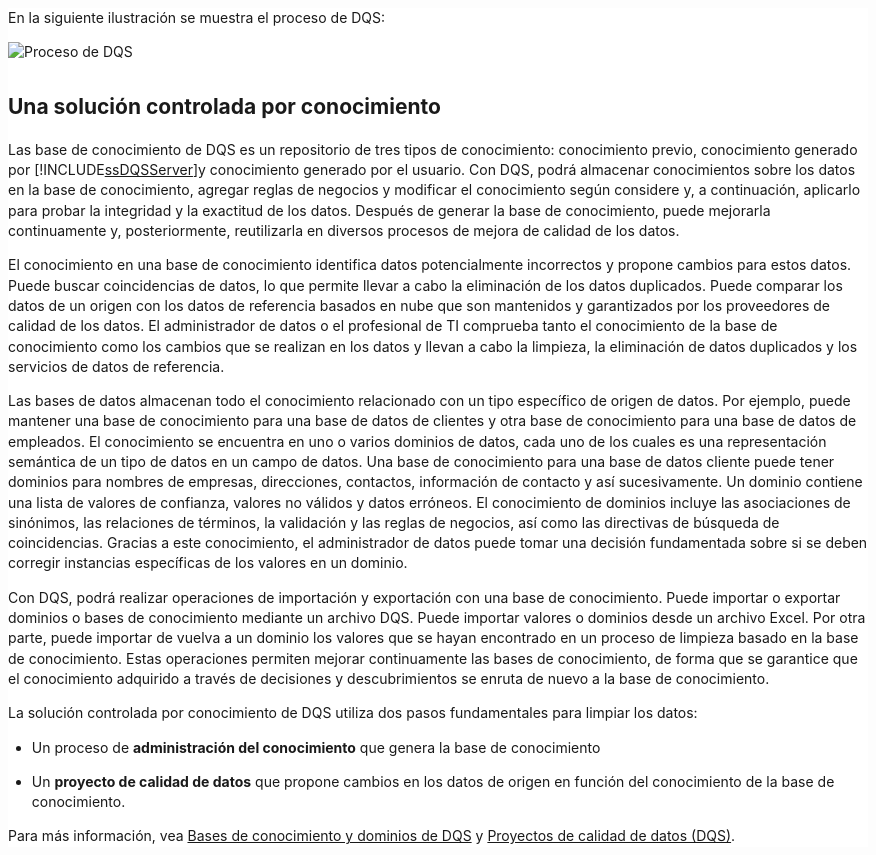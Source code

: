  En la siguiente ilustración se muestra el proceso de DQS:  
  
 ![Proceso de DQS](../../2014/data-quality-services/media/dqs-process.gif "Proceso de DQS")  
  
##  <a name="KnowledgeDrivenSolution"></a> Una solución controlada por conocimiento  
 Las base de conocimiento de DQS es un repositorio de tres tipos de conocimiento: conocimiento previo, conocimiento generado por [!INCLUDE[ssDQSServer](../includes/ssdqsserver-md.md)]y conocimiento generado por el usuario. Con DQS, podrá almacenar conocimientos sobre los datos en la base de conocimiento, agregar reglas de negocios y modificar el conocimiento según considere y, a continuación, aplicarlo para probar la integridad y la exactitud de los datos. Después de generar la base de conocimiento, puede mejorarla continuamente y, posteriormente, reutilizarla en diversos procesos de mejora de calidad de los datos.  
  
 El conocimiento en una base de conocimiento identifica datos potencialmente incorrectos y propone cambios para estos datos. Puede buscar coincidencias de datos, lo que permite llevar a cabo la eliminación de los datos duplicados. Puede comparar los datos de un origen con los datos de referencia basados en nube que son mantenidos y garantizados por los proveedores de calidad de los datos. El administrador de datos o el profesional de TI comprueba tanto el conocimiento de la base de conocimiento como los cambios que se realizan en los datos y llevan a cabo la limpieza, la eliminación de datos duplicados y los servicios de datos de referencia.  
  
 Las bases de datos almacenan todo el conocimiento relacionado con un tipo específico de origen de datos. Por ejemplo, puede mantener una base de conocimiento para una base de datos de clientes y otra base de conocimiento para una base de datos de empleados. El conocimiento se encuentra en uno o varios dominios de datos, cada uno de los cuales es una representación semántica de un tipo de datos en un campo de datos. Una base de conocimiento para una base de datos cliente puede tener dominios para nombres de empresas, direcciones, contactos, información de contacto y así sucesivamente. Un dominio contiene una lista de valores de confianza, valores no válidos y datos erróneos. El conocimiento de dominios incluye las asociaciones de sinónimos, las relaciones de términos, la validación y las reglas de negocios, así como las directivas de búsqueda de coincidencias. Gracias a este conocimiento, el administrador de datos puede tomar una decisión fundamentada sobre si se deben corregir instancias específicas de los valores en un dominio.  
  
 Con DQS, podrá realizar operaciones de importación y exportación con una base de conocimiento. Puede importar o exportar dominios o bases de conocimiento mediante un archivo DQS. Puede importar valores o dominios desde un archivo Excel. Por otra parte, puede importar de vuelva a un dominio los valores que se hayan encontrado en un proceso de limpieza basado en la base de conocimiento. Estas operaciones permiten mejorar continuamente las bases de conocimiento, de forma que se garantice que el conocimiento adquirido a través de decisiones y descubrimientos se enruta de nuevo a la base de conocimiento.  
  
 La solución controlada por conocimiento de DQS utiliza dos pasos fundamentales para limpiar los datos:  
  
-   Un proceso de **administración del conocimiento** que genera la base de conocimiento  
  
-   Un **proyecto de calidad de datos** que propone cambios en los datos de origen en función del conocimiento de la base de conocimiento.  
  
 Para más información, vea [Bases de conocimiento y dominios de DQS](../../2014/data-quality-services/dqs-knowledge-bases-and-domains.md) y [Proyectos de calidad de datos &#40;DQS&#41;](../../2014/data-quality-services/data-quality-projects-dqs.md).  
  